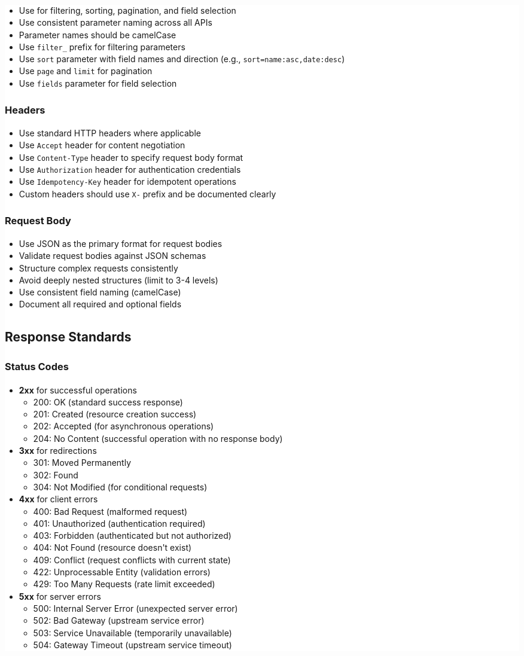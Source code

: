 * Use for filtering, sorting, pagination, and field selection
* Use consistent parameter naming across all APIs
* Parameter names should be camelCase
* Use `filter_` prefix for filtering parameters
* Use `sort` parameter with field names and direction (e.g., `sort=name:asc,date:desc`)
* Use `page` and `limit` for pagination
* Use `fields` parameter for field selection

### Headers

* Use standard HTTP headers where applicable
* Use `Accept` header for content negotiation
* Use `Content-Type` header to specify request body format
* Use `Authorization` header for authentication credentials
* Use `Idempotency-Key` header for idempotent operations
* Custom headers should use `X-` prefix and be documented clearly

### Request Body

* Use JSON as the primary format for request bodies
* Validate request bodies against JSON schemas
* Structure complex requests consistently
* Avoid deeply nested structures (limit to 3-4 levels)
* Use consistent field naming (camelCase)
* Document all required and optional fields

## Response Standards

### Status Codes

* **2xx** for successful operations
  * 200: OK (standard success response)
  * 201: Created (resource creation success)
  * 202: Accepted (for asynchronous operations)
  * 204: No Content (successful operation with no response body)
* **3xx** for redirections
  * 301: Moved Permanently
  * 302: Found
  * 304: Not Modified (for conditional requests)
* **4xx** for client errors
  * 400: Bad Request (malformed request)
  * 401: Unauthorized (authentication required)
  * 403: Forbidden (authenticated but not authorized)
  * 404: Not Found (resource doesn't exist)
  * 409: Conflict (request conflicts with current state)
  * 422: Unprocessable Entity (validation errors)
  * 429: Too Many Requests (rate limit exceeded)
* **5xx** for server errors
  * 500: Internal Server Error (unexpected server error)
  * 502: Bad Gateway (upstream service error)
  * 503: Service Unavailable (temporarily unavailable)
  * 504: Gateway Timeout (upstream service timeout)
